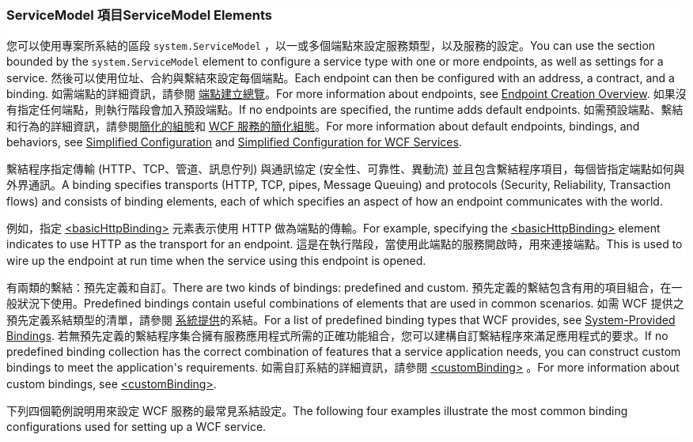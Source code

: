 ### <a name="servicemodel-elements"></a><span data-ttu-id="2f866-111">ServiceModel 項目</span><span class="sxs-lookup"><span data-stu-id="2f866-111">ServiceModel Elements</span></span>  

 <span data-ttu-id="2f866-112">您可以使用專案所系結的區段 `system.ServiceModel` ，以一或多個端點來設定服務類型，以及服務的設定。</span><span class="sxs-lookup"><span data-stu-id="2f866-112">You can use the section bounded by the `system.ServiceModel` element to configure a service type with one or more endpoints, as well as settings for a service.</span></span> <span data-ttu-id="2f866-113">然後可以使用位址、合約與繫結來設定每個端點。</span><span class="sxs-lookup"><span data-stu-id="2f866-113">Each endpoint can then be configured with an address, a contract, and a binding.</span></span> <span data-ttu-id="2f866-114">如需端點的詳細資訊，請參閱 [端點建立總覽](endpoint-creation-overview.md)。</span><span class="sxs-lookup"><span data-stu-id="2f866-114">For more information about endpoints, see [Endpoint Creation Overview](endpoint-creation-overview.md).</span></span> <span data-ttu-id="2f866-115">如果沒有指定任何端點，則執行階段會加入預設端點。</span><span class="sxs-lookup"><span data-stu-id="2f866-115">If no endpoints are specified, the runtime adds default endpoints.</span></span> <span data-ttu-id="2f866-116">如需預設端點、繫結和行為的詳細資訊，請參閱[簡化的組態](simplified-configuration.md)和 [WCF 服務的簡化組態](./samples/simplified-configuration-for-wcf-services.md)。</span><span class="sxs-lookup"><span data-stu-id="2f866-116">For more information about default endpoints, bindings, and behaviors, see [Simplified Configuration](simplified-configuration.md) and [Simplified Configuration for WCF Services](./samples/simplified-configuration-for-wcf-services.md).</span></span>  
  
 <span data-ttu-id="2f866-117">繫結程序指定傳輸 (HTTP、TCP、管道、訊息佇列) 與通訊協定 (安全性、可靠性、異動流) 並且包含繫結程序項目，每個皆指定端點如何與外界通訊。</span><span class="sxs-lookup"><span data-stu-id="2f866-117">A binding specifies transports (HTTP, TCP, pipes, Message Queuing) and protocols (Security, Reliability, Transaction flows) and consists of binding elements, each of which specifies an aspect of how an endpoint communicates with the world.</span></span>  
  
 <span data-ttu-id="2f866-118">例如，指定 [\<basicHttpBinding>](../configure-apps/file-schema/wcf/basichttpbinding.md) 元素表示使用 HTTP 做為端點的傳輸。</span><span class="sxs-lookup"><span data-stu-id="2f866-118">For example, specifying the [\<basicHttpBinding>](../configure-apps/file-schema/wcf/basichttpbinding.md) element indicates to use HTTP as the transport for an endpoint.</span></span> <span data-ttu-id="2f866-119">這是在執行階段，當使用此端點的服務開啟時，用來連接端點。</span><span class="sxs-lookup"><span data-stu-id="2f866-119">This is used to wire up the endpoint at run time when the service using this endpoint is opened.</span></span>  
  
 <span data-ttu-id="2f866-120">有兩類的繫結：預先定義和自訂。</span><span class="sxs-lookup"><span data-stu-id="2f866-120">There are two kinds of bindings: predefined and custom.</span></span> <span data-ttu-id="2f866-121">預先定義的繫結包含有用的項目組合，在一般狀況下使用。</span><span class="sxs-lookup"><span data-stu-id="2f866-121">Predefined bindings contain useful combinations of elements that are used in common scenarios.</span></span> <span data-ttu-id="2f866-122">如需 WCF 提供之預先定義系結類型的清單，請參閱 [系統提供](system-provided-bindings.md)的系結。</span><span class="sxs-lookup"><span data-stu-id="2f866-122">For a list of predefined binding types that WCF provides, see [System-Provided Bindings](system-provided-bindings.md).</span></span> <span data-ttu-id="2f866-123">若無預先定義的繫結程序集合擁有服務應用程式所需的正確功能組合，您可以建構自訂繫結程序來滿足應用程式的要求。</span><span class="sxs-lookup"><span data-stu-id="2f866-123">If no predefined binding collection has the correct combination of features that a service application needs, you can construct custom bindings to meet the application's requirements.</span></span> <span data-ttu-id="2f866-124">如需自訂系結的詳細資訊，請參閱 [\<customBinding>](../configure-apps/file-schema/wcf/custombinding.md) 。</span><span class="sxs-lookup"><span data-stu-id="2f866-124">For more information about custom bindings, see [\<customBinding>](../configure-apps/file-schema/wcf/custombinding.md).</span></span>  
  
 <span data-ttu-id="2f866-125">下列四個範例說明用來設定 WCF 服務的最常見系結設定。</span><span class="sxs-lookup"><span data-stu-id="2f866-125">The following four examples illustrate the most common binding configurations used for setting up a WCF service.</span></span>  
  